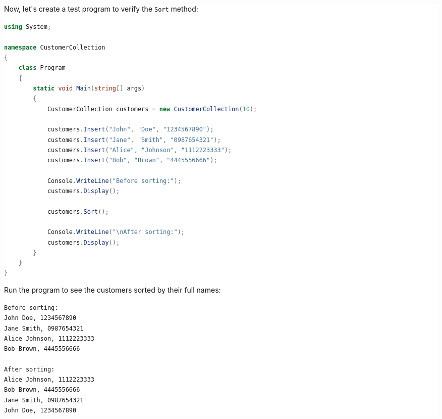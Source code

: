 Now, let's create a test program to verify the `Sort` method:

```csharp
using System;

namespace CustomerCollection
{
    class Program
    {
        static void Main(string[] args)
        {
            CustomerCollection customers = new CustomerCollection(10);

            customers.Insert("John", "Doe", "1234567890");
            customers.Insert("Jane", "Smith", "0987654321");
            customers.Insert("Alice", "Johnson", "1112223333");
            customers.Insert("Bob", "Brown", "4445556666");

            Console.WriteLine("Before sorting:");
            customers.Display();

            customers.Sort();

            Console.WriteLine("\nAfter sorting:");
            customers.Display();
        }
    }
}
```

Run the program to see the customers sorted by their full names:

```plaintext
Before sorting:
John Doe, 1234567890
Jane Smith, 0987654321
Alice Johnson, 1112223333
Bob Brown, 4445556666

After sorting:
Alice Johnson, 1112223333
Bob Brown, 4445556666
Jane Smith, 0987654321
John Doe, 1234567890
```